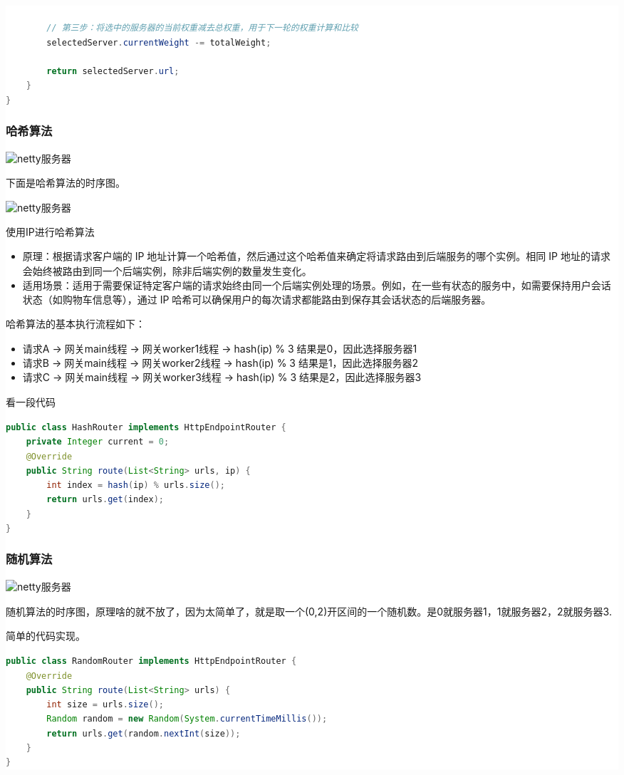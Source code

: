 ```java

        // 第三步：将选中的服务器的当前权重减去总权重，用于下一轮的权重计算和比较
        selectedServer.currentWeight -= totalWeight;

        return selectedServer.url;
    }
}

```

### 哈希算法

![netty服务器](https://thepatterraining.github.io/images/java/gateway/gateway18.jpg)

下面是哈希算法的时序图。

![netty服务器](https://thepatterraining.github.io/images/java/gateway/gateway19.jpg)

使用IP进行哈希算法

- 原理：根据请求客户端的 IP 地址计算一个哈希值，然后通过这个哈希值来确定将请求路由到后端服务的哪个实例。相同 IP 地址的请求会始终被路由到同一个后端实例，除非后端实例的数量发生变化。
- 适用场景：适用于需要保证特定客户端的请求始终由同一个后端实例处理的场景。例如，在一些有状态的服务中，如需要保持用户会话状态（如购物车信息等），通过 IP 哈希可以确保用户的每次请求都能路由到保存其会话状态的后端服务器。

哈希算法的基本执行流程如下：
- 请求A -> 网关main线程 -> 网关worker1线程 -> hash(ip) % 3 结果是0，因此选择服务器1
- 请求B -> 网关main线程 -> 网关worker2线程 -> hash(ip) % 3 结果是1，因此选择服务器2
- 请求C -> 网关main线程 -> 网关worker3线程 -> hash(ip) % 3 结果是2，因此选择服务器3

看一段代码

```java
public class HashRouter implements HttpEndpointRouter {
    private Integer current = 0;
    @Override
    public String route(List<String> urls, ip) {
        int index = hash(ip) % urls.size();
        return urls.get(index);
    }
}

```


### 随机算法

![netty服务器](https://thepatterraining.github.io/images/java/gateway/gateway20.jpg)

随机算法的时序图，原理啥的就不放了，因为太简单了，就是取一个(0,2)开区间的一个随机数。是0就服务器1，1就服务器2，2就服务器3.

简单的代码实现。

```java
public class RandomRouter implements HttpEndpointRouter {
    @Override
    public String route(List<String> urls) {
        int size = urls.size();
        Random random = new Random(System.currentTimeMillis());
        return urls.get(random.nextInt(size));
    }
}
```
